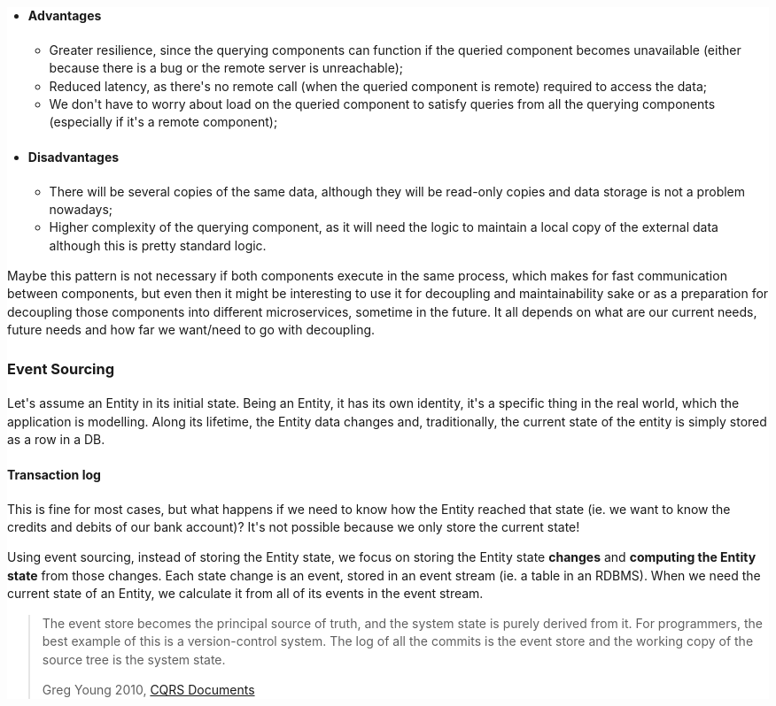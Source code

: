 -   #### Advantages

    -   Greater resilience, since the querying components can function
        if the queried component becomes unavailable (either because
        there is a bug or the remote server is unreachable);
    -   Reduced latency, as there's no remote call (when the queried
        component is remote) required to access the data;
    -   We don't have to worry about load on the queried component to
        satisfy queries from all the querying components (especially if
        it's a remote component);

-   #### Disadvantages

    -   There will be several copies of the same data, although they
        will be read-only copies and data storage is not a problem
        nowadays;
    -   Higher complexity of the querying component, as it will need the
        logic to maintain a local copy of the external data although
        this is pretty standard logic.

Maybe this pattern is not necessary if both components execute in the
same process, which makes for fast communication between components, but
even then it might be interesting to use it for decoupling and
maintainability sake or as a preparation for decoupling those components
into different microservices, sometime in the future. It all depends on
what are our current needs, future needs and how far we want/need to go
with decoupling.

### Event Sourcing

Let's assume an Entity in its initial state. Being an Entity, it has its
own identity, it's a specific thing in the real world, which the
application is modelling. Along its lifetime, the Entity data changes
and, traditionally, the current state of the entity is simply stored as
a row in a DB.

#### Transaction log

This is fine for most cases, but what happens if we need to know how the
Entity reached that state (ie. we want to know the credits and debits of
our bank account)? It's not possible because we only store the current
state!

Using event sourcing, instead of storing the Entity state, we focus on
storing the Entity state **changes** and **computing the Entity state**
from those changes. Each state change is an event, stored in an event
stream (ie. a table in an RDBMS). When we need the current state of an
Entity, we calculate it from all of its events in the event stream.

> The event store becomes the principal source of truth, and the system
> state is purely derived from it. For programmers, the best example of
> this is a version-control system. The log of all the commits is the
> event store and the working copy of the source tree is the system
> state.
>
> Greg Young 2010, [CQRS
> Documents](https://cqrs.files.wordpress.com/2010/11/cqrs_documents.pdf)
